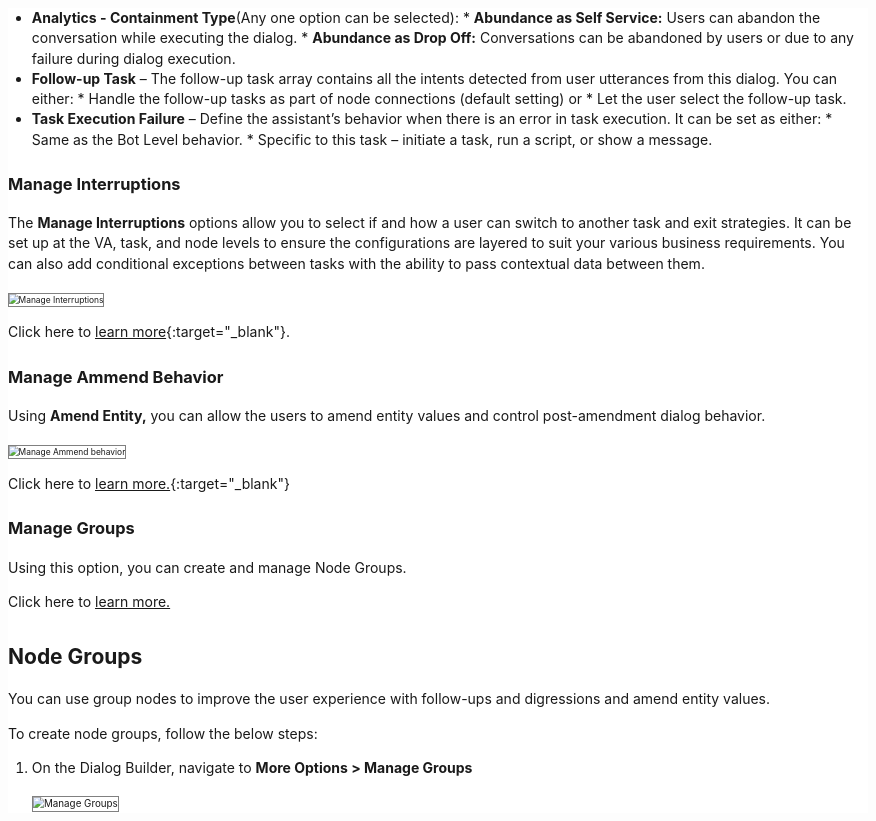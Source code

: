 * **Analytics - Containment Type**(Any one option can be selected):
        * **Abundance as Self Service:** Users can abandon the conversation while executing the dialog.
        * **Abundance as Drop Off:** Conversations can be abandoned by users or due to any failure during dialog execution.
* **Follow-up Task** – The follow-up task array contains all the intents detected from user utterances from this dialog. You can either:
        * Handle the follow-up tasks as part of node connections (default setting) or
        * Let the user select the follow-up task.
* **Task Execution Failure** – Define the assistant’s behavior when there is an error in task execution. It can be set as either:
        * Same as the Bot Level behavior.
        * Specific to this task – initiate a task, run a script, or show a message.


### Manage Interruptions

The **Manage Interruptions** options allow you to select if and how a user can switch to another task and exit strategies. It can be set up at the VA, task, and node levels to ensure the configurations are layered to suit your various business requirements. You can also add conditional exceptions between tasks with the ability to pass contextual data between them.

<img src="../images/using-dialog-builder-img27-manage-interruptions.png" alt="Manage Interruptions" title="Manage Interruptions" style="border:1px solid gray;zoom:60%;">

Click here to [learn more](../../../intelligence/conversation-management/manage-interruptions/#dialog-level-settings){:target="_blank"}.


### Manage Ammend Behavior

Using **Amend Entity,** you can allow the users to amend entity values and control post-amendment dialog behavior.

<img src="../images/using-dialog-builder-img28-manage-ammend-behavior.png" alt="Manage Ammend behavior" title="Manage Ammend behavior" style="border:1px solid gray;zoom:60%;">

Click here to [learn more.](../../../natural-language/nlu-configurations/amend-entities/#task-level){:target="_blank"}


### Manage Groups

Using this option, you can create and manage Node Groups.

Click here to [learn more.](#node-groups)


## Node Groups

You can use group nodes to improve the user experience with follow-ups and digressions and amend entity values.

To create node groups, follow the below steps:

1. On the Dialog Builder, navigate to **More Options > Manage Groups**

    <img src="../images/using-dialog-builder-manage-groups.png" alt="Manage Groups" title="Manage Groups" style="border:1px solid gray; zoom:70%;">
